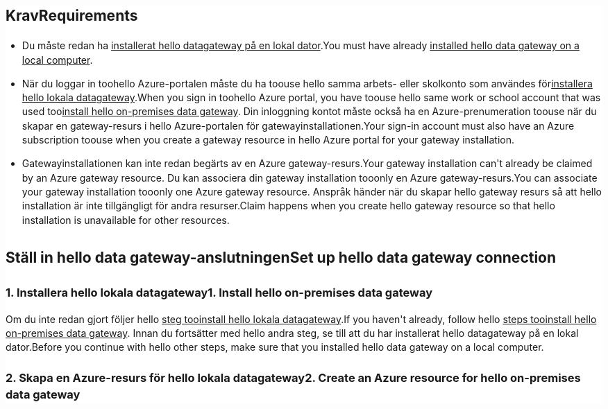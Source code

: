 ## <a name="requirements"></a><span data-ttu-id="7c986-131">Krav</span><span class="sxs-lookup"><span data-stu-id="7c986-131">Requirements</span></span>

* <span data-ttu-id="7c986-132">Du måste redan ha [installerat hello datagateway på en lokal dator](logic-apps-gateway-install.md).</span><span class="sxs-lookup"><span data-stu-id="7c986-132">You must have already [installed hello data gateway on a local computer](logic-apps-gateway-install.md).</span></span>

* <span data-ttu-id="7c986-133">När du loggar in toohello Azure-portalen måste du ha toouse hello samma arbets- eller skolkonto som användes för[installera hello lokala datagateway](logic-apps-gateway-install.md#requirements).</span><span class="sxs-lookup"><span data-stu-id="7c986-133">When you sign in toohello Azure portal, you have toouse hello same work or school account that was used too[install hello on-premises data gateway](logic-apps-gateway-install.md#requirements).</span></span> <span data-ttu-id="7c986-134">Din inloggning kontot måste också ha en Azure-prenumeration toouse när du skapar en gateway-resurs i hello Azure-portalen för gatewayinstallationen.</span><span class="sxs-lookup"><span data-stu-id="7c986-134">Your sign-in account must also have an Azure subscription toouse when you create a gateway resource in hello Azure portal for your gateway installation.</span></span>

* <span data-ttu-id="7c986-135">Gatewayinstallationen kan inte redan begärts av en Azure gateway-resurs.</span><span class="sxs-lookup"><span data-stu-id="7c986-135">Your gateway installation can't already be claimed by an Azure gateway resource.</span></span> <span data-ttu-id="7c986-136">Du kan associera din gateway installation tooonly en Azure gateway-resurs.</span><span class="sxs-lookup"><span data-stu-id="7c986-136">You can associate your gateway installation tooonly one Azure gateway resource.</span></span> <span data-ttu-id="7c986-137">Anspråk händer när du skapar hello gateway resurs så att hello installation är inte tillgängligt för andra resurser.</span><span class="sxs-lookup"><span data-stu-id="7c986-137">Claim happens when you create hello gateway resource so that hello installation is unavailable for other resources.</span></span>

## <a name="set-up-hello-data-gateway-connection"></a><span data-ttu-id="7c986-138">Ställ in hello data gateway-anslutningen</span><span class="sxs-lookup"><span data-stu-id="7c986-138">Set up hello data gateway connection</span></span>

### <a name="1-install-hello-on-premises-data-gateway"></a><span data-ttu-id="7c986-139">1. Installera hello lokala datagateway</span><span class="sxs-lookup"><span data-stu-id="7c986-139">1. Install hello on-premises data gateway</span></span>

<span data-ttu-id="7c986-140">Om du inte redan gjort följer hello [steg tooinstall hello lokala datagateway](logic-apps-gateway-install.md).</span><span class="sxs-lookup"><span data-stu-id="7c986-140">If you haven't already, follow hello [steps tooinstall hello on-premises data gateway](logic-apps-gateway-install.md).</span></span> <span data-ttu-id="7c986-141">Innan du fortsätter med hello andra steg, se till att du har installerat hello datagateway på en lokal dator.</span><span class="sxs-lookup"><span data-stu-id="7c986-141">Before you continue with hello other steps, make sure that you installed hello data gateway on a local computer.</span></span>

<a name="create-gateway-resource"></a>
### <a name="2-create-an-azure-resource-for-hello-on-premises-data-gateway"></a><span data-ttu-id="7c986-142">2. Skapa en Azure-resurs för hello lokala datagateway</span><span class="sxs-lookup"><span data-stu-id="7c986-142">2. Create an Azure resource for hello on-premises data gateway</span></span>
